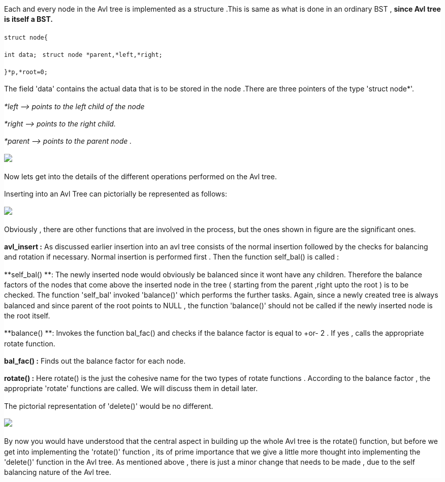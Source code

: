 Each and every node in the Avl tree is implemented as a structure .This is same as what is done in an ordinary BST , **since Avl tree is itself a BST.**

`struct node{`

`int data;
`
`struct node *parent,*left,*right;`

`}*p,*root=0;`

The field 'data' contains the actual data that is to be stored in the node .There are three pointers of the type 'struct node*'.

_*left –>    points to the left child of the node_

_*right –>   points to the right child._

_*parent –> points to the parent node ._

[![](http://sunilkumarn.files.wordpress.com/2010/10/node.png?w=231)](http://sunilkumarn.files.wordpress.com/2010/10/node.png)

Now lets get into the details of the different operations performed on the Avl tree.

Inserting into an Avl Tree can pictorially be represented as follows:

[![](http://sunilkumarn.files.wordpress.com/2010/10/untitled-1.png?w=300)](http://sunilkumarn.files.wordpress.com/2010/10/untitled-1.png)

Obviously , there are other functions that are involved  in the process, but the ones shown in figure are the significant ones.

**avl_insert :** As discussed earlier insertion into an avl tree consists of the normal insertion followed by the checks for balancing and rotation if necessary. Normal insertion is performed first . Then the function self_bal() is called :

**self_bal() **:   The newly inserted node would obviously be balanced since it wont have any children. Therefore the balance factors of the nodes that come above the inserted node in the tree ( starting from the parent ,right upto the root ) is to be checked. The function 'self_bal' invoked 'balance()' which performs the further  tasks. Again, since a newly created tree is always balanced and since parent of the root points to NULL , the function 'balance()' should not be called if the newly inserted node is the root itself.

**balance() **:   Invokes the function bal_fac() and checks if the balance factor is equal to +or- 2 . If yes , calls the appropriate rotate function.

**bal_fac()   :** Finds out the balance factor for each node.

**rotate()     :** Here rotate() is the just the cohesive name for the two types of rotate functions . According to the balance factor , the appropriate 'rotate' functions are called. We will discuss them in detail later.

The pictorial representation of 'delete()' would be no different.

[![](http://sunilkumarn.files.wordpress.com/2010/10/delete.png?w=300)](http://sunilkumarn.files.wordpress.com/2010/10/delete.png)

By now you would have understood that the central aspect in building up the whole Avl tree is the rotate() function, but before we get into implementing the 'rotate()' function , its of prime importance that we give a little more thought into implementing the 'delete()' function in the Avl tree. As mentioned above , there is just a minor change that needs to be made , due to the self balancing nature of the Avl tree.
